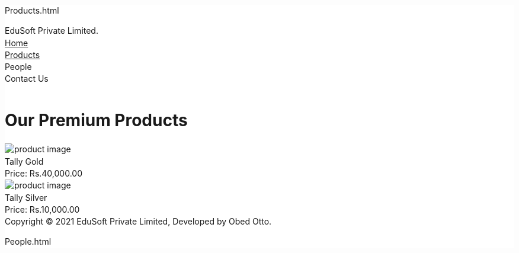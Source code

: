 Products.html

<!DOCTYPE html>
<html lang="en">
  <head>
    <title>EduSoft Private Limited</title>
    <link rel="stylesheet" href="./css/layout.css" />
    <link rel="icon" href="./img/icon.png" type="image/x-icon" />
  </head>

  <body>
    <div class="container">
      <div class="banner">EduSoft Private Limited.</div>
      <div class="menu">
        <div class="menuitem"><a href="/static/home.html">Home</a></div>
        <div class="menuitemselected">
          <a href="/static/products.html">Products</a>
        </div>
        <div class="menuitem"><a>People</a></div>
        <div class="menuitem"><a>Contact Us</a></div>
      </div>
      <div class="content">
        <div class="productcontent">    
          <h1>Our Premium Products</h1>
          <div class="productitems">
              <div class="productitem"> 
                  <div class="itemimage">
                  <img src="/static/img/tally_gold.png" alt="product image">
                  </div>
                  <div class="itemname">Tally Gold</div>
                  <div class="itemprice">Price: Rs.40,000.00 </div>
              </div>
              <div class="productitem"> 
                  <div class="itemimage">
                  <img src="/static/img/tally_silver.png"  alt="product image">
                  </div>
                  <div class="itemname">Tally Silver</div>
                  <div class="itemprice">Price: Rs.10,000.00 </div>
              </div>
          </div>
          </div>        
      </div>
      <div class="footer">
        Copyright &#169; 2021 EduSoft Private Limited, Developed by Obed Otto.
      </div>
    </div>
  </body>
</html>

People.html

<!DOCTYPE html>
<html lang="en">
  <head>
    <title>GAMIN' IS NOT A CRIME</title>
    <link rel="stylesheet" href="./css/layout.css" />
    <link rel="icon" href="./img/banner1.jpg" type="image/x-icon" />
  </head>

